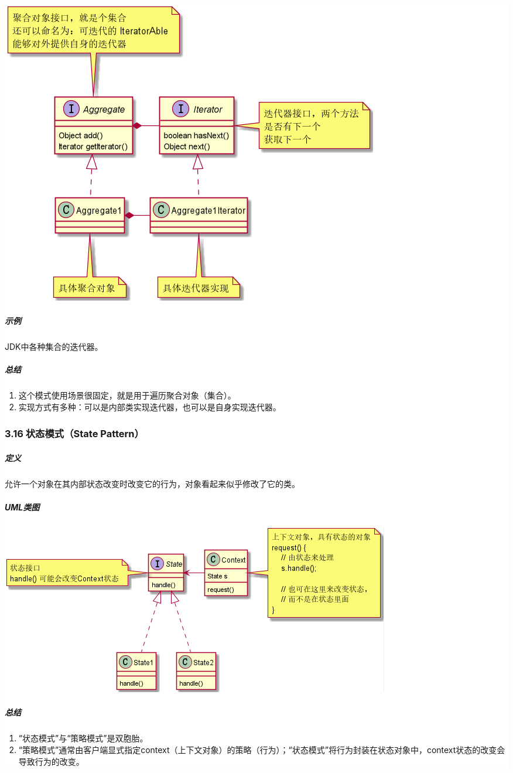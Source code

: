![迭代器模式](images/pattern/迭代器模式.png)
##### 示例
JDK中各种集合的迭代器。
##### 总结
1. 这个模式使用场景很固定，就是用于遍历聚合对象（集合）。
2. 实现方式有多种：可以是内部类实现迭代器，也可以是自身实现迭代器。

### 3.16 状态模式（State Pattern）
##### 定义
允许一个对象在其内部状态改变时改变它的行为，对象看起来似乎修改了它的类。
##### UML类图
![状态模式](images/pattern/状态模式.png)
##### 总结
1. “状态模式”与“策略模式”是双胞胎。
2. “策略模式”通常由客户端显式指定context（上下文对象）的策略（行为）；“状态模式”将行为封装在状态对象中，context状态的改变会导致行为的改变。
